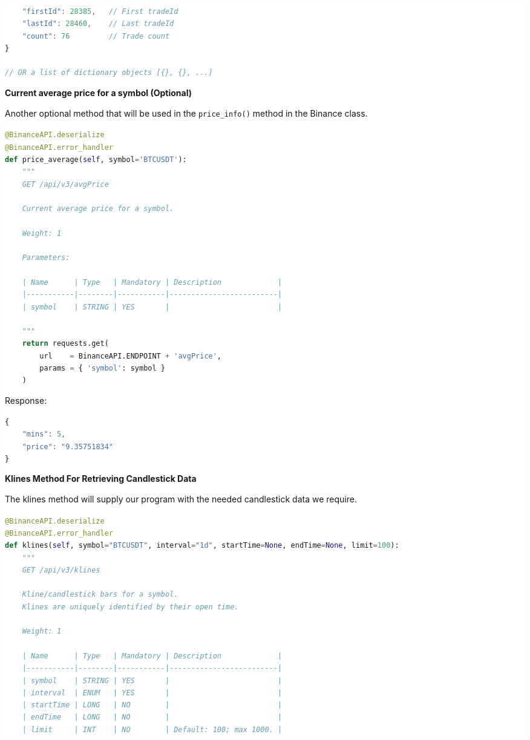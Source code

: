 ```js
    "firstId": 28385,   // First tradeId
    "lastId": 28460,    // Last tradeId
    "count": 76         // Trade count
}

// OR a list of dictionary objects [{}, {}, ...]
```

**Current average price for a symbol (Optional)**

Another optional method that will be used in the `price_info()` method in the Binance class.

```py
@BinanceAPI.deserialize
@BinanceAPI.error_handler
def price_average(self, symbol='BTCUSDT'):
    """
    GET /api/v3/avgPrice

    Current average price for a symbol.

    Weight: 1

    Parameters:

    | Name      | Type   | Mandatory | Description             |
    |-----------|--------|-----------|-------------------------|
    | symbol    | STRING | YES       |                         |

    """
    return requests.get(
        url    = BinanceAPI.ENDPOINT + 'avgPrice', 
        params = { 'symbol': symbol }
    )
```

Response:

```js
{
    "mins": 5,
    "price": "9.35751834"
}
```

**Klines Method For Retrieving Candlestick Data**

The klines method will supply our program with the needed candlestick data we require.

```py
@BinanceAPI.deserialize
@BinanceAPI.error_handler
def klines(self, symbol="BTCUSDT", interval="1d", startTime=None, endTime=None, limit=100):
    """ 
    GET /api/v3/klines

    Kline/candlestick bars for a symbol.
    Klines are uniquely identified by their open time.

    Weight: 1

    | Name      | Type   | Mandatory | Description             |
    |-----------|--------|-----------|-------------------------|
    | symbol    | STRING | YES       |                         |
    | interval  | ENUM   | YES       |                         |
    | startTime | LONG   | NO        |                         |
    | endTime   | LONG   | NO        |                         |
    | limit     | INT    | NO        | Default: 100; max 1000. |
```